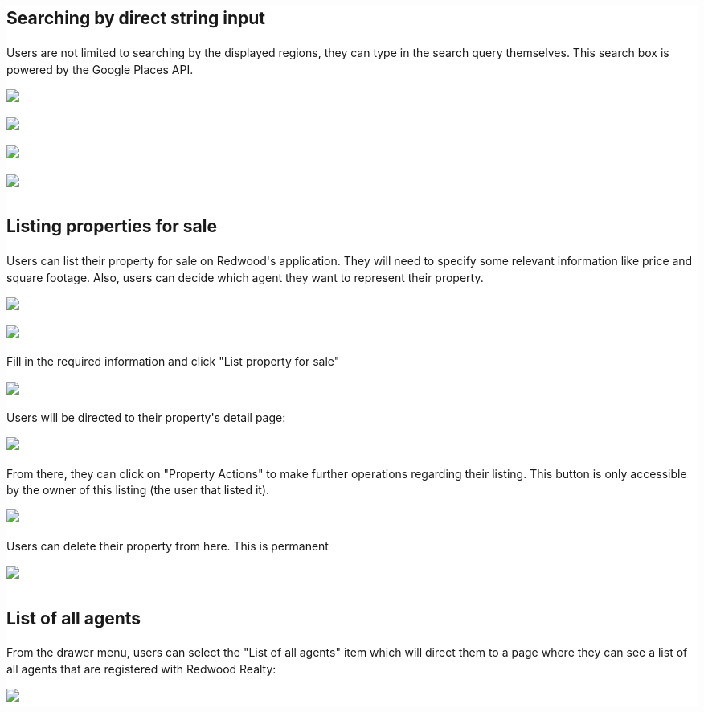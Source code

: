 ## Searching by direct string input
Users are not limited to searching by the displayed regions, they can type in the search query themselves. This search box is powered by the Google Places API.

**![](https://lh3.googleusercontent.com/jD_RzxfhmHih7wuHKr6fo2eVz4DvtElvKGzLTpzLW5_GeZr2XwK3PmW8d8Ik_4yvgqBHF_f-vTEzJ5rkxOnsrdZPIedNUSIWF1Vk_9UgZgUdLiOkRDMguZf_9ppsU3rFfQB-Q83F)**

**![](https://lh4.googleusercontent.com/SlZnLxBPeQhLTugjrmj2AqiCjAWRsQyDReHS0xG-ZKP03mEmT7b_j8gPXsHCZiT2_CbgBbBWsYPhEBYRpR82iMeaCBrXmMr6Z6_8wleDxJRCRbeLqkry1dEEWIw_xVVvCDG8nJ_y)**

**![](https://lh5.googleusercontent.com/EJ5TyI9ifS8ITyGM-gR-92gSMBq5M5XP216deOTAUPjCQS7EHW9d_c-4QjTspCntTCBFMKHxAgrV-f9tEtR7fHbzwHExIVBa4r2QQuwSHTvuYwiPPcyL4veQLJek5kv7A88XB6yb)**

**![](https://lh4.googleusercontent.com/rlevHS9MLEA1ymnpncxs3U47_O_upAfu5YX16duIwLKS7cQkpvRy5036X2JBKiRqPYDZSZKMgcbGuZsqofR1mXoRUkVIEH8jPN85QXiVdy3fReFWefDwiQkOib8EkjrXTJYbf5nh)**

## Listing properties for sale
Users can list their property for sale on Redwood's application. They will need to specify some relevant information like price and square footage. Also, users can decide which agent they want to represent their property.


**![](https://lh5.googleusercontent.com/k4LXtbs_xFuLwmA9TlywGNzaDnsIg_bBy9XUqy89GK26WKuyaqTc3PhApCDK8oHaF3fxJI2vpDcRXOPETN16SVB1tiG_h1GvOulv-WELuF2l30HHaGIqaLtKEa9pBnz-cTjzmrHT)**

![](https://lh4.googleusercontent.com/1C3Vxc1cOOdbkkcRc-Exts2QTkjOiuCTaKqxQNd9Yk4w5DY3pGmOFa-tobwnVmZDTtdfLUTEWnYCRQl5O6cP90z7mFlQBNOEFXBWNLHhldFfGsxOERemDrYMq1HXWmPtDYm_Tc3n)

Fill in the required information and click "List property for sale"


![](https://lh5.googleusercontent.com/HvpzYqFbe9qlRJtUsHOLGO9ZIVCnvNDzeBsMGzwEUGtyPYpXTIBb9SbVqIbloWND_W0aCxiD3knkLeYfBmobHlDSmKQH6i82FThigVhqlWAYeM9wgce8K9RSRgvLdhTYNbk87vUY)

Users will be directed to their property's detail page:


**![](https://lh5.googleusercontent.com/vD_0moZat-4EJD89y2C7I2p8VHzb9yPqEt3Ud-QG3DJnk9H-oHHSKPDpScIlViuUu0ydznHyM_g2Cvh7iuxFJl6XaWI0mEIEKimCQ9xHMmOdhj2La1HmbsDmSmcbv5Kle7gicDO4)**

From there, they can click on "Property Actions" to make further operations regarding their listing. This button is only accessible by the owner of this listing (the user that listed it).

**![](https://lh6.googleusercontent.com/ntJQqAJ2-LRH8NfcGnqlJEqIm2wjzqWqnzDhvNb8ecSIbKrw2KQpD07eMondPPfJyc0DfBwVXlalAkMcPSc-RauLX5ByUdqmx6z4ilosRAI-KOb2JtXiNE-nW-5l6guuIP-AbrjK)**


Users can delete their property from here. This is permanent

**![](https://lh5.googleusercontent.com/269kOa5h300Lf4Bwo2J5WsAZ71ousNINAosd-_4vTb2aG23Q5KCLyiNDXFBiR_rHMerVx2u_dhiEm2K__2dPU59zYMqOH11BVSFxeRN2-WSY81N6-BZtyJRn7Z6jlIr2NzGy9Mx1)**

## List of all agents
From the drawer menu, users can select the "List of all agents" item which will direct them to a page where they can see a list of all agents that are registered with Redwood Realty:


**![](https://lh6.googleusercontent.com/OmPGBAEST4_Q0yNiMdQsjB8z_idSA2SnwNe22Tv00__MumegrmkL81A2D-KGu7k5fEReVdAJeO7OVUX9Mm7lWNc32JFZ2tq63viNzp0_jYfOnOQgwlM8cvzkUW5_kHGmXdRsh6-A)**
